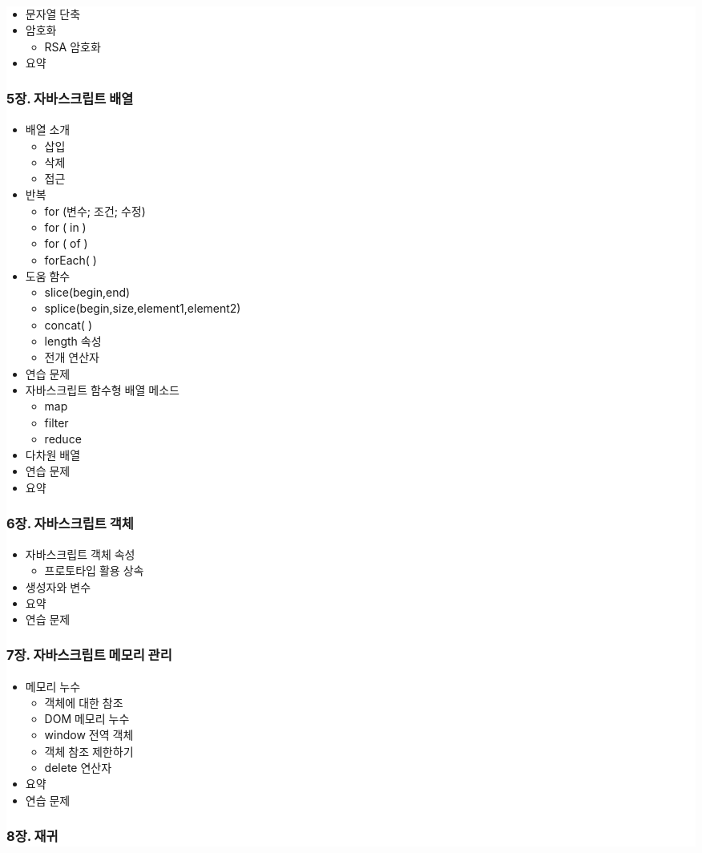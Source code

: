 - 문자열 단축
- 암호화
  - RSA 암호화
- 요약

### 5장. 자바스크립트 배열

- 배열 소개
  - 삽입
  - 삭제
  - 접근
- 반복
  - for (변수; 조건; 수정)
  - for ( in )
  - for ( of )
  - forEach( )
- 도움 함수
  - slice(begin,end)
  - splice(begin,size,element1,element2)
  - concat( )
  - length 속성
  - 전개 연산자
- 연습 문제
- 자바스크립트 함수형 배열 메소드
  - map
  - filter
  - reduce
- 다차원 배열
- 연습 문제
- 요약

### 6장. 자바스크립트 객체

- 자바스크립트 객체 속성
  - 프로토타입 활용 상속
- 생성자와 변수
- 요약
- 연습 문제

### 7장. 자바스크립트 메모리 관리

- 메모리 누수
  - 객체에 대한 참조
  - DOM 메모리 누수
  - window 전역 객체
  - 객체 참조 제한하기
  - delete 연산자
- 요약
- 연습 문제

### 8장. 재귀
